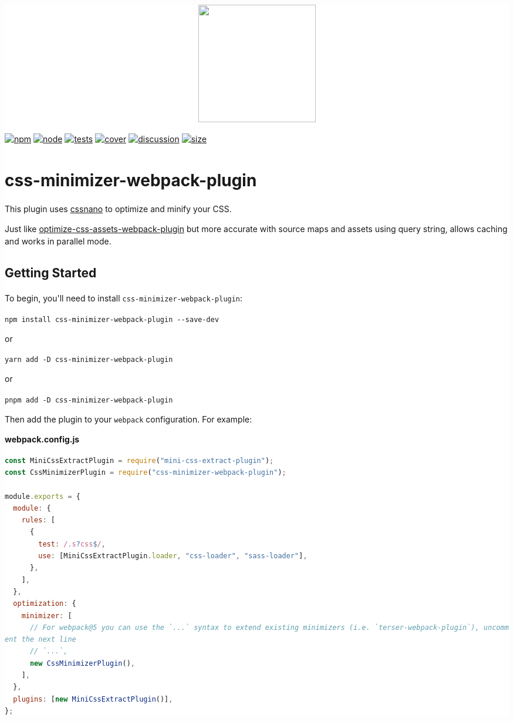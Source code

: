<div align="center">
  <a href="https://github.com/webpack/webpack">
    <img width="200" height="200" src="https://webpack.js.org/assets/icon-square-big.svg">
  </a>
</div>

[![npm][npm]][npm-url]
[![node][node]][node-url]
[![tests][tests]][tests-url]
[![cover][cover]][cover-url]
[![discussion][discussion]][discussion-url]
[![size][size]][size-url]

# css-minimizer-webpack-plugin

This plugin uses [cssnano](https://cssnano.github.io/cssnano/) to optimize and minify your CSS.

Just like [optimize-css-assets-webpack-plugin](https://github.com/NMFR/optimize-css-assets-webpack-plugin) but more accurate with source maps and assets using query string, allows caching and works in parallel mode.

## Getting Started

To begin, you'll need to install `css-minimizer-webpack-plugin`:

```console
npm install css-minimizer-webpack-plugin --save-dev
```

or

```console
yarn add -D css-minimizer-webpack-plugin
```

or

```console
pnpm add -D css-minimizer-webpack-plugin
```

Then add the plugin to your `webpack` configuration. For example:

**webpack.config.js**

```js
const MiniCssExtractPlugin = require("mini-css-extract-plugin");
const CssMinimizerPlugin = require("css-minimizer-webpack-plugin");

module.exports = {
  module: {
    rules: [
      {
        test: /.s?css$/,
        use: [MiniCssExtractPlugin.loader, "css-loader", "sass-loader"],
      },
    ],
  },
  optimization: {
    minimizer: [
      // For webpack@5 you can use the `...` syntax to extend existing minimizers (i.e. `terser-webpack-plugin`), uncomment the next line
      // `...`,
      new CssMinimizerPlugin(),
    ],
  },
  plugins: [new MiniCssExtractPlugin()],
};
```

[npm]: https://img.shields.io/npm/v/css-minimizer-webpack-plugin.svg
[npm-url]: https://npmjs.com/package/css-minimizer-webpack-plugin
[node]: https://img.shields.io/node/v/css-minimizer-webpack-plugin.svg
[node-url]: https://nodejs.org
[tests]: https://github.com/webpack-contrib/css-minimizer-webpack-plugin/workflows/css-minimizer-webpack-plugin/badge.svg
[tests-url]: https://github.com/webpack-contrib/css-minimizer-webpack-plugin/actions
[cover]: https://codecov.io/gh/webpack-contrib/css-minimizer-webpack-plugin/branch/master/graph/badge.svg
[cover-url]: https://codecov.io/gh/webpack-contrib/css-minimizer-webpack-plugin
[discussion]: https://img.shields.io/github/discussions/webpack/webpack
[discussion-url]: https://github.com/webpack/webpack/discussions
[size]: https://packagephobia.now.sh/badge?p=css-minimizer-webpack-plugin
[size-url]: https://packagephobia.now.sh/result?p=css-minimizer-webpack-plugin